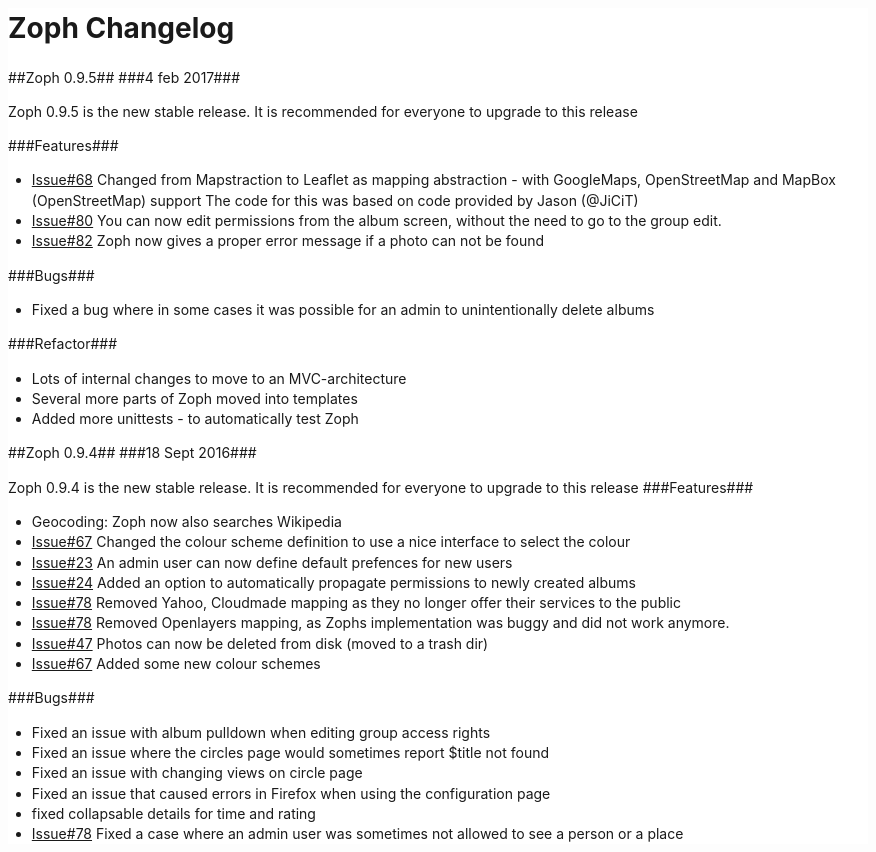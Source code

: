 # Zoph Changelog #

##Zoph 0.9.5##
###4 feb 2017###

Zoph 0.9.5 is the new stable release. It is recommended for everyone to upgrade to this release

###Features###
* [Issue#68](https://github.com/jeroenrnl/zoph/issues/68) Changed from Mapstraction to Leaflet as mapping abstraction - with GoogleMaps, OpenStreetMap and MapBox (OpenStreetMap) support
 The code for this was based on code provided by Jason (@JiCiT)
* [Issue#80](https://github.com/jeroenrnl/zoph/issues/80) You can now edit permissions from the album screen, without the need to go to the group edit.
* [Issue#82](https://github.com/jeroenrnl/zoph/issues/82) Zoph now gives a proper error message if a photo can not be found

###Bugs###
* Fixed a bug where in some cases it was possible for an admin to unintentionally delete albums

###Refactor###
* Lots of internal changes to move to an MVC-architecture
* Several more parts of Zoph moved into templates
* Added more unittests - to automatically test Zoph


##Zoph 0.9.4##
###18 Sept 2016###

Zoph 0.9.4 is the new stable release. It is recommended for everyone to upgrade to this release
###Features###
* Geocoding: Zoph now also searches Wikipedia
* [Issue#67](https://github.com/jeroenrnl/zoph/issues/67) Changed the colour scheme definition to use a nice interface to select the colour
* [Issue#23](https://github.com/jeroenrnl/zoph/issues/23) An admin user can now define default prefences for new users
* [Issue#24](https://github.com/jeroenrnl/zoph/issues/24) Added an option to automatically propagate permissions to newly created albums
* [Issue#78](https://github.com/jeroenrnl/zoph/issues/78) Removed Yahoo, Cloudmade mapping as they no longer offer their services to the public
* [Issue#78](https://github.com/jeroenrnl/zoph/issues/78) Removed Openlayers mapping, as Zophs implementation was buggy and did not work anymore.
* [Issue#47](https://github.com/jeroenrnl/zoph/issues/47) Photos can now be deleted from disk (moved to a trash dir)
* [Issue#67](https://github.com/jeroenrnl/zoph/issues/67) Added some new colour schemes

###Bugs###
* Fixed an issue with album pulldown when editing group access rights
* Fixed an issue where the circles page would sometimes report $title not found
* Fixed an issue with changing views on circle page
* Fixed an issue that caused errors in Firefox when using the configuration page
* fixed collapsable details for time and rating
* [Issue#78](https://github.com/jeroenrnl/zoph/issues/78) Fixed a case where an admin user was sometimes not allowed to see a person or a place
